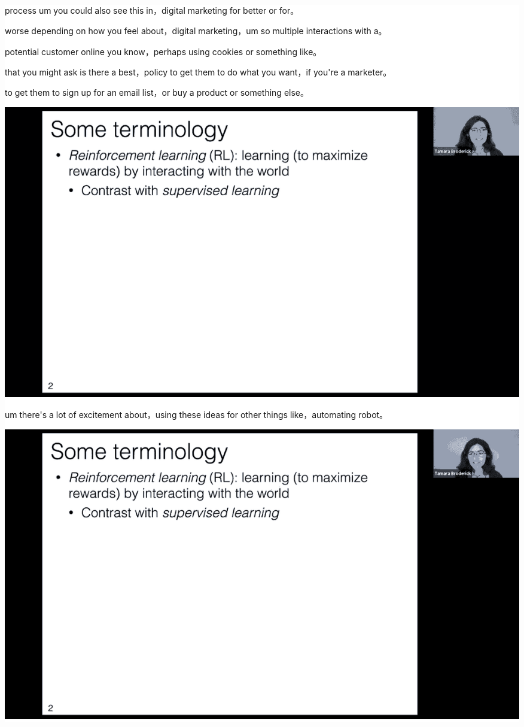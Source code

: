 process um you could also see this in，digital marketing for better or for。

worse depending on how you feel about，digital marketing，um so multiple interactions with a。

potential customer online you know，perhaps using cookies or something like。

that you might ask is there a best，policy to get them to do what you want，if you're a marketer。

to get them to sign up for an email list，or buy a product or something else。



![](img/52a90b78aac5c82b5fa7c88e786484f1_23.png)

um there's a lot of excitement about，using these ideas for other things like，automating robot。



![](img/52a90b78aac5c82b5fa7c88e786484f1_25.png)
